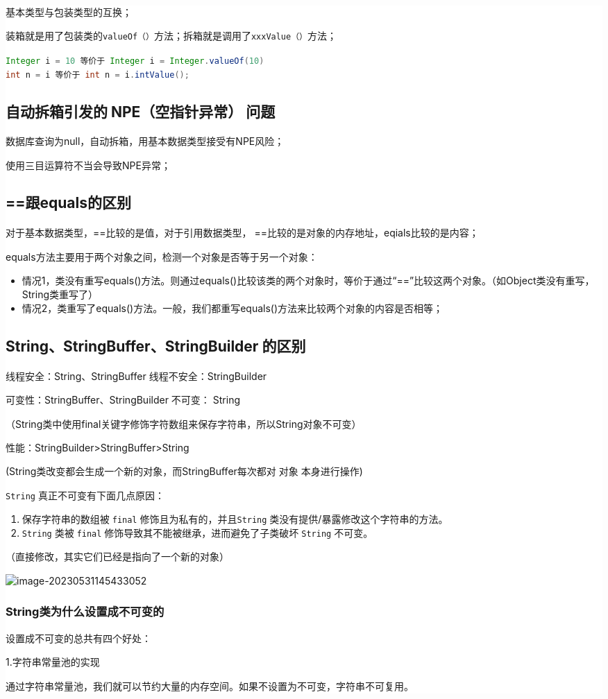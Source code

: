 基本类型与包装类型的互换；

装箱就是用了包装类的`valueOf（）`方法；拆箱就是调用了`xxxValue（）`方法；

```java
Integer i = 10 等价于 Integer i = Integer.valueOf(10)
int n = i 等价于 int n = i.intValue();
```



## 自动拆箱引发的 NPE（空指针异常） 问题

数据库查询为null，自动拆箱，用基本数据类型接受有NPE风险；

使用三目运算符不当会导致NPE异常；



## ==跟equals的区别

对于基本数据类型，==比较的是值，对于引用数据类型， ==比较的是对象的内存地址，eqials比较的是内容；



equals方法主要用于两个对象之间，检测一个对象是否等于另一个对象：

- 情况1，类没有重写equals()方法。则通过equals()比较该类的两个对象时，等价于通过“==”比较这两个对象。（如Object类没有重写，String类重写了）
- 情况2，类重写了equals()方法。一般，我们都重写equals()方法来比较两个对象的内容是否相等；



## String、StringBuffer、StringBuilder 的区别

线程安全：String、StringBuffer     线程不安全：StringBuilder

可变性：StringBuffer、StringBuilder   不可变： String

（String类中使用final关键字修饰字符数组来保存字符串，所以String对象不可变）

性能：StringBuilder>StringBuffer>String

(String类改变都会生成一个新的对象，而StringBuffer每次都对 对象 本身进行操作)

`String` 真正不可变有下面几点原因：

1. 保存字符串的数组被 `final` 修饰且为私有的，并且`String` 类没有提供/暴露修改这个字符串的方法。
2. `String` 类被 `final` 修饰导致其不能被继承，进而避免了子类破坏 `String` 不可变。

（直接修改，其实它们已经是指向了一个新的对象）

![image-20230531145433052](C:\Users\chen\AppData\Roaming\Typora\typora-user-images\image-20230531145433052.png)

###  String类为什么设置成不可变的

设置成不可变的总共有四个好处：

1.字符串常量池的实现

通过字符串常量池，我们就可以节约大量的内存空间。如果不设置为不可变，字符串不可复用。
